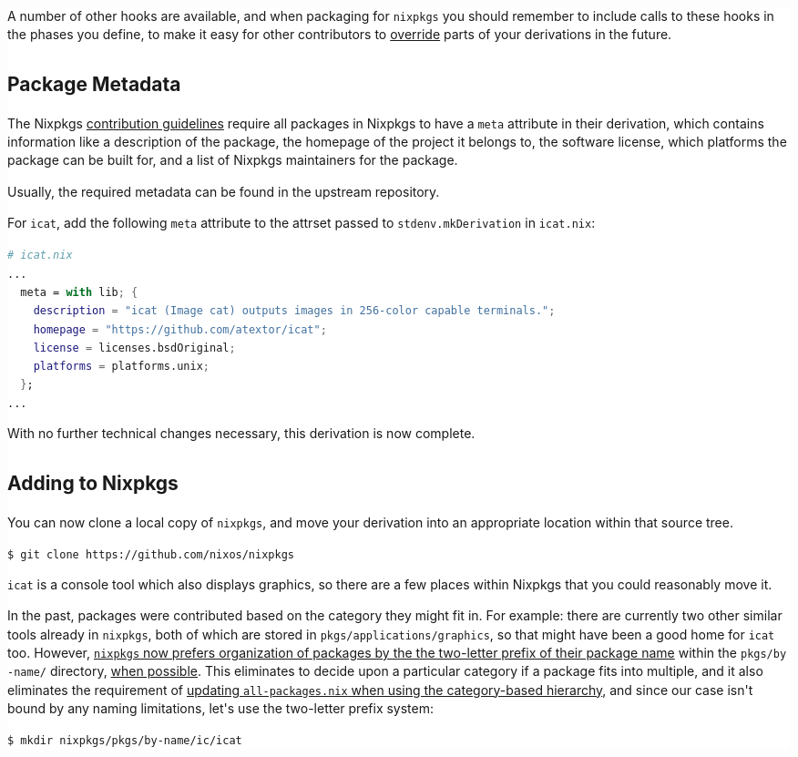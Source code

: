A number of other hooks are available, and when packaging for `nixpkgs` you should remember to include calls to these hooks in the phases you define, to make it easy for other contributors to [override](https://nixos.org/manual/nixpkgs/stable/#chap-overrides) parts of your derivations in the future.

## Package Metadata
The Nixpkgs [contribution guidelines](https://nixos.org/manual/nixpkgs/stable/#part-contributing) require all packages in Nixpkgs to have a `meta` attribute in their derivation, which contains information like a description of the package, the homepage of the project it belongs to, the software license, which platforms the package can be built for, and a list of Nixpkgs maintainers for the package.

Usually, the required metadata can be found in the upstream repository.

For `icat`, add the following `meta` attribute to the attrset passed to `stdenv.mkDerivation` in `icat.nix`:

```nix
# icat.nix
...
  meta = with lib; {
    description = "icat (Image cat) outputs images in 256-color capable terminals.";
    homepage = "https://github.com/atextor/icat";
    license = licenses.bsdOriginal;
    platforms = platforms.unix;
  };
...
```

With no further technical changes necessary, this derivation is now complete.

## Adding to Nixpkgs
You can now clone a local copy of `nixpkgs`, and move your derivation into an appropriate location within that source tree.

```console
$ git clone https://github.com/nixos/nixpkgs
```

`icat` is a console tool which also displays graphics, so there are a few places within Nixpkgs that you could reasonably move it.

In the past, packages were contributed based on the category they might fit in. For example: there are currently two other similar tools already in `nixpkgs`, both of which are stored in `pkgs/applications/graphics`, so that might have been a good home for `icat` too. However, [`nixpkgs` now prefers organization of packages by the the two-letter prefix of their package name](https://github.com/NixOS/nixpkgs/tree/master/pkgs/by-name#readme) within the `pkgs/by-name/` directory, [when possible](https://github.com/NixOS/nixpkgs/tree/master/pkgs/by-name#limitations). This eliminates to decide upon a particular category if a package fits into multiple, and it also eliminates the requirement of [updating `all-packages.nix` when using the category-based hierarchy](https://github.com/NixOS/nixpkgs/blob/master/pkgs/README.md#versioning), and since our case isn't bound by any naming limitations, let's use the two-letter prefix system:

```console
$ mkdir nixpkgs/pkgs/by-name/ic/icat
```
